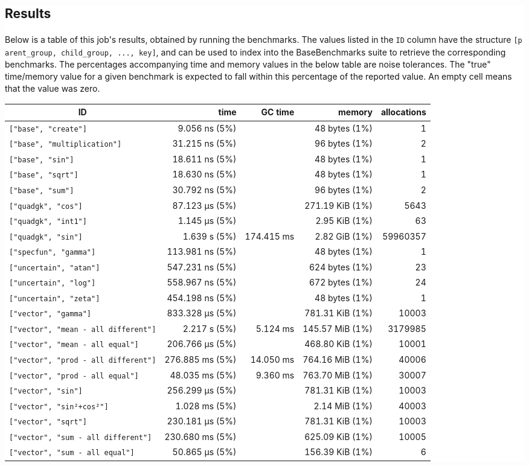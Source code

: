 ## Results
Below is a table of this job's results, obtained by running the benchmarks.
The values listed in the `ID` column have the structure `[parent_group, child_group, ..., key]`, and can be used to
index into the BaseBenchmarks suite to retrieve the corresponding benchmarks.
The percentages accompanying time and memory values in the below table are noise tolerances. The "true"
time/memory value for a given benchmark is expected to fall within this percentage of the reported value.
An empty cell means that the value was zero.

| ID                                   | time            | GC time    | memory          | allocations |
|--------------------------------------|----------------:|-----------:|----------------:|------------:|
| `["base", "create"]`                 |   9.056 ns (5%) |            |   48 bytes (1%) |           1 |
| `["base", "multiplication"]`         |  31.215 ns (5%) |            |   96 bytes (1%) |           2 |
| `["base", "sin"]`                    |  18.611 ns (5%) |            |   48 bytes (1%) |           1 |
| `["base", "sqrt"]`                   |  18.630 ns (5%) |            |   48 bytes (1%) |           1 |
| `["base", "sum"]`                    |  30.792 ns (5%) |            |   96 bytes (1%) |           2 |
| `["quadgk", "cos"]`                  |  87.123 μs (5%) |            | 271.19 KiB (1%) |        5643 |
| `["quadgk", "int1"]`                 |   1.145 μs (5%) |            |   2.95 KiB (1%) |          63 |
| `["quadgk", "sin"]`                  |    1.639 s (5%) | 174.415 ms |   2.82 GiB (1%) |    59960357 |
| `["specfun", "gamma"]`               | 113.981 ns (5%) |            |   48 bytes (1%) |           1 |
| `["uncertain", "atan"]`              | 547.231 ns (5%) |            |  624 bytes (1%) |          23 |
| `["uncertain", "log"]`               | 558.967 ns (5%) |            |  672 bytes (1%) |          24 |
| `["uncertain", "zeta"]`              | 454.198 ns (5%) |            |   48 bytes (1%) |           1 |
| `["vector", "gamma"]`                | 833.328 μs (5%) |            | 781.31 KiB (1%) |       10003 |
| `["vector", "mean - all different"]` |    2.217 s (5%) |   5.124 ms | 145.57 MiB (1%) |     3179985 |
| `["vector", "mean - all equal"]`     | 206.766 μs (5%) |            | 468.80 KiB (1%) |       10001 |
| `["vector", "prod - all different"]` | 276.885 ms (5%) |  14.050 ms | 764.16 MiB (1%) |       40006 |
| `["vector", "prod - all equal"]`     |  48.035 ms (5%) |   9.360 ms | 763.70 MiB (1%) |       30007 |
| `["vector", "sin"]`                  | 256.299 μs (5%) |            | 781.31 KiB (1%) |       10003 |
| `["vector", "sin²+cos²"]`            |   1.028 ms (5%) |            |   2.14 MiB (1%) |       40003 |
| `["vector", "sqrt"]`                 | 230.181 μs (5%) |            | 781.31 KiB (1%) |       10003 |
| `["vector", "sum - all different"]`  | 230.680 ms (5%) |            | 625.09 KiB (1%) |       10005 |
| `["vector", "sum - all equal"]`      |  50.865 μs (5%) |            | 156.39 KiB (1%) |           6 |

